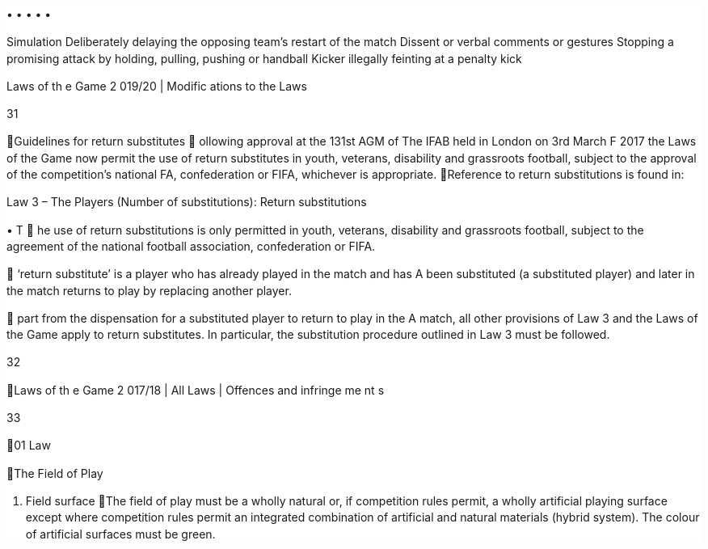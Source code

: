•
•
•
•
•

Simulation
Deliberately delaying the opposing team’s restart of the match
Dissent or verbal comments or gestures
Stopping a promising attack by holding, pulling, pushing or handball
Kicker illegally feinting at a penalty kick

Laws of th e Game 2 019/20 | Modific ations to the Laws

31

Guidelines for
return substitutes
 ollowing approval at the 131st AGM of The IFAB held in London on 3rd March
F
2017 the Laws of the Game now permit the use of return substitutes in youth,
veterans, disability and grassroots football, subject to the approval of the
competition’s national FA, confederation or FIFA, whichever is appropriate.
Reference to return substitutions is found in:

Law 3 – The Players (Number of substitutions):
Return substitutions

• T
 he use of return substitutions is only permitted in youth, veterans,
disability and grassroots football, subject to the agreement of the national
football association, confederation or FIFA.

 ‘return substitute’ is a player who has already played in the match and has
A
been substituted (a substituted player) and later in the match returns to play
by replacing another player.

 part from the dispensation for a substituted player to return to play in the
A
match, all other provisions of Law 3 and the Laws of the Game apply to return
substitutes. In particular, the substitution procedure outlined in Law 3
must be followed.

32

Laws of th e Game 2 017/18 | All Laws | Offences and infringe me nt s

33

01
Law

The Field of Play
1. Field surface
The field of play must be a wholly natural or, if competition rules permit,
a wholly artificial playing surface except where competition rules permit an
integrated combination of artificial and natural materials (hybrid system).
The colour of artificial surfaces must be green.
